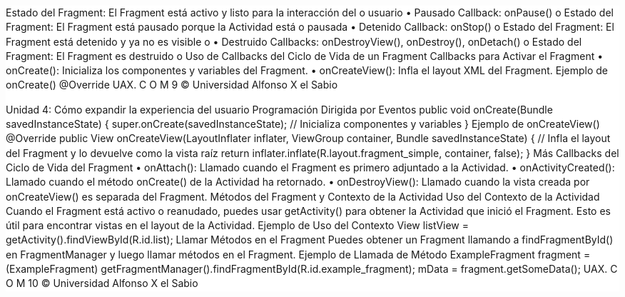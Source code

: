 Estado del Fragment: El Fragment está activo y listo para la interacción del
o
usuario
• Pausado
Callback: onPause()
o
Estado del Fragment: El Fragment está pausado porque la Actividad está
o
pausada
• Detenido
Callback: onStop()
o
Estado del Fragment: El Fragment está detenido y ya no es visible
o
• Destruido
Callbacks: onDestroyView(), onDestroy(), onDetach()
o
Estado del Fragment: El Fragment es destruido
o
Uso de Callbacks del Ciclo de Vida de un Fragment
Callbacks para Activar el Fragment
• onCreate(): Inicializa los componentes y variables del Fragment.
• onCreateView(): Infla el layout XML del Fragment.
Ejemplo de onCreate()
@Override
UAX. C O M
9
© Universidad Alfonso X el Sabio

Unidad 4: Cómo expandir la experiencia del usuario
Programación Dirigida por Eventos
public void onCreate(Bundle savedInstanceState) {
super.onCreate(savedInstanceState);
// Inicializa componentes y variables
}
Ejemplo de onCreateView()
@Override
public View onCreateView(LayoutInflater inflater, ViewGroup container, Bundle
savedInstanceState) {
// Infla el layout del Fragment y lo devuelve como la vista raíz
return inflater.inflate(R.layout.fragment_simple, container, false);
}
Más Callbacks del Ciclo de Vida del Fragment
• onAttach(): Llamado cuando el Fragment es primero adjuntado a la Actividad.
• onActivityCreated(): Llamado cuando el método onCreate() de la Actividad ha
retornado.
• onDestroyView(): Llamado cuando la vista creada por onCreateView() es separada del
Fragment.
Métodos del Fragment y Contexto de la Actividad
Uso del Contexto de la Actividad
Cuando el Fragment está activo o reanudado, puedes usar getActivity() para obtener la Actividad
que inició el Fragment. Esto es útil para encontrar vistas en el layout de la Actividad.
Ejemplo de Uso del Contexto
View listView = getActivity().findViewById(R.id.list);
Llamar Métodos en el Fragment
Puedes obtener un Fragment llamando a findFragmentById() en FragmentManager y luego
llamar métodos en el Fragment.
Ejemplo de Llamada de Método
ExampleFragment fragment = (ExampleFragment)
getFragmentManager().findFragmentById(R.id.example_fragment);
mData = fragment.getSomeData();
UAX. C O M
10
© Universidad Alfonso X el Sabio